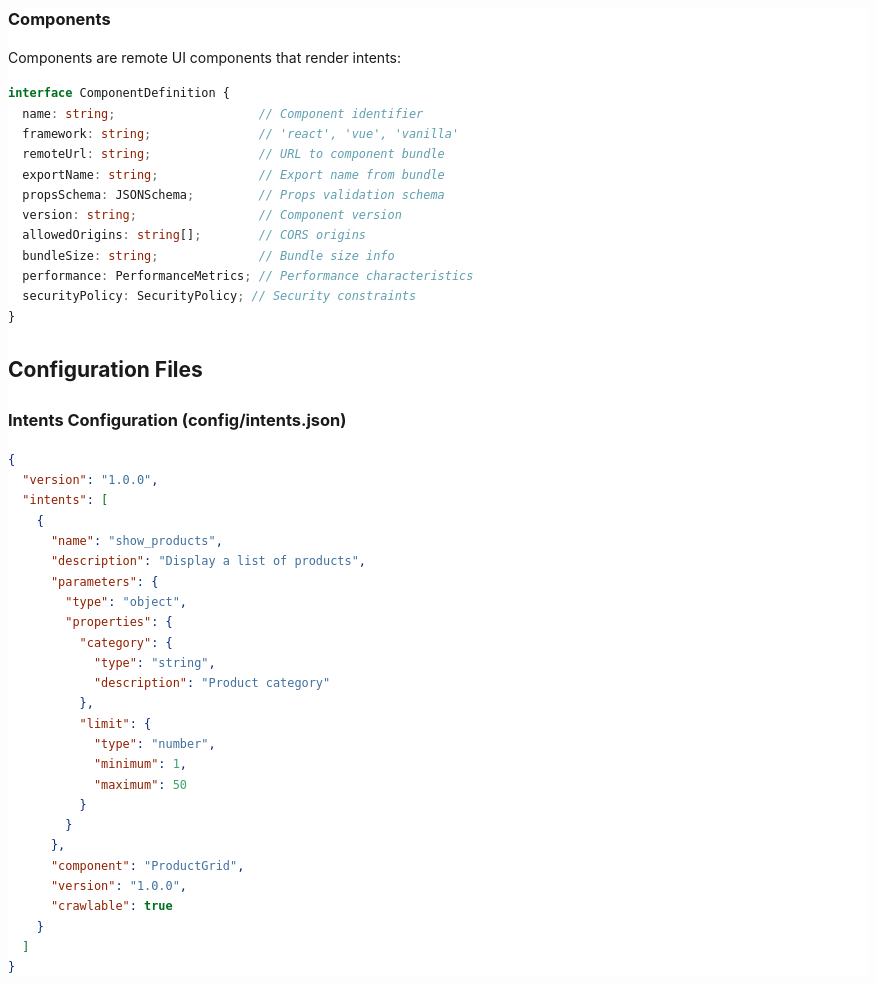 ### Components

Components are remote UI components that render intents:

```typescript
interface ComponentDefinition {
  name: string;                    // Component identifier
  framework: string;               // 'react', 'vue', 'vanilla'
  remoteUrl: string;               // URL to component bundle
  exportName: string;              // Export name from bundle
  propsSchema: JSONSchema;         // Props validation schema
  version: string;                 // Component version
  allowedOrigins: string[];        // CORS origins
  bundleSize: string;              // Bundle size info
  performance: PerformanceMetrics; // Performance characteristics
  securityPolicy: SecurityPolicy; // Security constraints
}
```

## Configuration Files

### Intents Configuration (config/intents.json)

```json
{
  "version": "1.0.0",
  "intents": [
    {
      "name": "show_products",
      "description": "Display a list of products",
      "parameters": {
        "type": "object",
        "properties": {
          "category": {
            "type": "string",
            "description": "Product category"
          },
          "limit": {
            "type": "number",
            "minimum": 1,
            "maximum": 50
          }
        }
      },
      "component": "ProductGrid",
      "version": "1.0.0",
      "crawlable": true
    }
  ]
}
```
